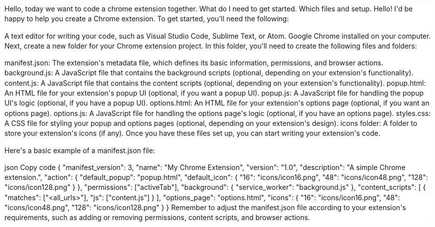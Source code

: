 Hello, today we want to code a chrome extension together. What do I need to get started. Which files and setup.
Hello! I'd be happy to help you create a Chrome extension. To get started, you'll need the following:

A text editor for writing your code, such as Visual Studio Code, Sublime Text, or Atom.
Google Chrome installed on your computer.
Next, create a new folder for your Chrome extension project. In this folder, you'll need to create the following files and folders:

manifest.json: The extension's metadata file, which defines its basic information, permissions, and browser actions.
background.js: A JavaScript file that contains the background scripts (optional, depending on your extension's functionality).
content.js: A JavaScript file that contains the content scripts (optional, depending on your extension's functionality).
popup.html: An HTML file for your extension's popup UI (optional, if you want a popup UI).
popup.js: A JavaScript file for handling the popup UI's logic (optional, if you have a popup UI).
options.html: An HTML file for your extension's options page (optional, if you want an options page).
options.js: A JavaScript file for handling the options page's logic (optional, if you have an options page).
styles.css: A CSS file for styling your popup and options pages (optional, depending on your extension's design).
icons folder: A folder to store your extension's icons (if any).
Once you have these files set up, you can start writing your extension's code.

Here's a basic example of a manifest.json file:

json
Copy code
{
  "manifest_version": 3,
  "name": "My Chrome Extension",
  "version": "1.0",
  "description": "A simple Chrome extension.",
  "action": {
    "default_popup": "popup.html",
    "default_icon": {
      "16": "icons/icon16.png",
      "48": "icons/icon48.png",
      "128": "icons/icon128.png"
    }
  },
  "permissions": ["activeTab"],
  "background": {
    "service_worker": "background.js"
  },
  "content_scripts": [
    {
      "matches": ["<all_urls>"],
      "js": ["content.js"]
    }
  ],
  "options_page": "options.html",
  "icons": {
    "16": "icons/icon16.png",
    "48": "icons/icon48.png",
    "128": "icons/icon128.png"
  }
}
Remember to adjust the manifest.json file according to your extension's requirements, such as adding or removing permissions, content scripts, and browser actions.

